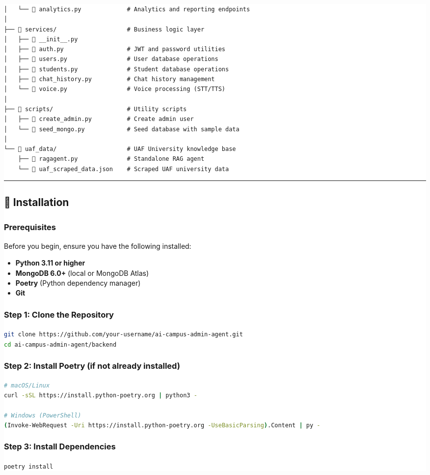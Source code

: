 ```
│   └── 📄 analytics.py             # Analytics and reporting endpoints
│
├── 📁 services/                    # Business logic layer
│   ├── 📄 __init__.py
│   ├── 📄 auth.py                  # JWT and password utilities
│   ├── 📄 users.py                 # User database operations
│   ├── 📄 students.py              # Student database operations
│   ├── 📄 chat_history.py          # Chat history management
│   └── 📄 voice.py                 # Voice processing (STT/TTS)
│
├── 📁 scripts/                     # Utility scripts
│   ├── 📄 create_admin.py          # Create admin user
│   └── 📄 seed_mongo.py            # Seed database with sample data
│
└── 📁 uaf_data/                    # UAF University knowledge base
    ├── 📄 ragagent.py              # Standalone RAG agent
    └── 📄 uaf_scraped_data.json    # Scraped UAF university data
```

---

## 🚀 Installation

### **Prerequisites**

Before you begin, ensure you have the following installed:

- **Python 3.11 or higher**
- **MongoDB 6.0+** (local or MongoDB Atlas)
- **Poetry** (Python dependency manager)
- **Git**

### **Step 1: Clone the Repository**

```bash
git clone https://github.com/your-username/ai-campus-admin-agent.git
cd ai-campus-admin-agent/backend
```

### **Step 2: Install Poetry (if not already installed)**

```bash
# macOS/Linux
curl -sSL https://install.python-poetry.org | python3 -

# Windows (PowerShell)
(Invoke-WebRequest -Uri https://install.python-poetry.org -UseBasicParsing).Content | py -
```

### **Step 3: Install Dependencies**

```bash
poetry install
```
